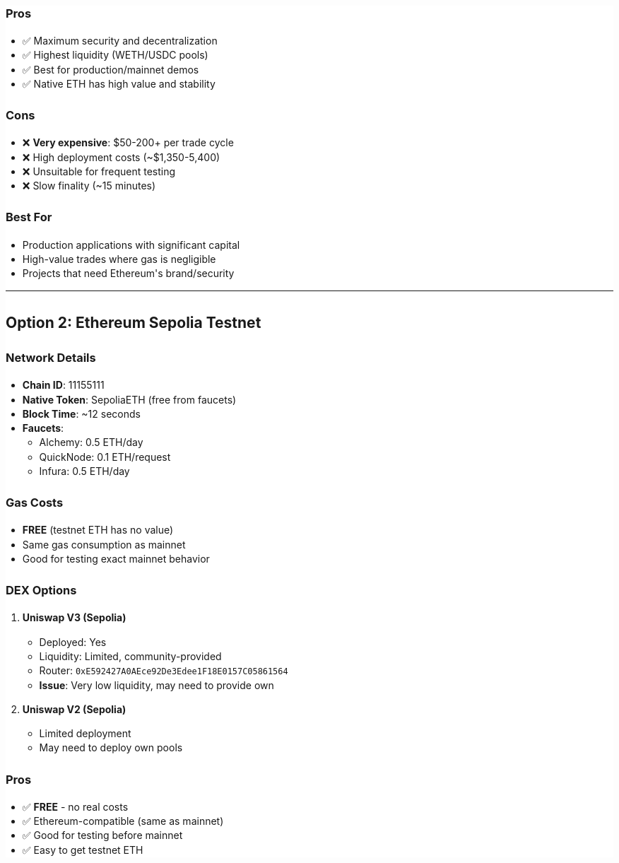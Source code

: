 ### Pros
- ✅ Maximum security and decentralization
- ✅ Highest liquidity (WETH/USDC pools)
- ✅ Best for production/mainnet demos
- ✅ Native ETH has high value and stability

### Cons
- ❌ **Very expensive**: $50-200+ per trade cycle
- ❌ High deployment costs (~$1,350-5,400)
- ❌ Unsuitable for frequent testing
- ❌ Slow finality (~15 minutes)

### Best For
- Production applications with significant capital
- High-value trades where gas is negligible
- Projects that need Ethereum's brand/security

---

## Option 2: Ethereum Sepolia Testnet

### Network Details
- **Chain ID**: 11155111
- **Native Token**: SepoliaETH (free from faucets)
- **Block Time**: ~12 seconds
- **Faucets**:
  - Alchemy: 0.5 ETH/day
  - QuickNode: 0.1 ETH/request
  - Infura: 0.5 ETH/day

### Gas Costs
- **FREE** (testnet ETH has no value)
- Same gas consumption as mainnet
- Good for testing exact mainnet behavior

### DEX Options
1. **Uniswap V3 (Sepolia)**
   - Deployed: Yes
   - Liquidity: Limited, community-provided
   - Router: `0xE592427A0AEce92De3Edee1F18E0157C05861564`
   - **Issue**: Very low liquidity, may need to provide own

2. **Uniswap V2 (Sepolia)**
   - Limited deployment
   - May need to deploy own pools

### Pros
- ✅ **FREE** - no real costs
- ✅ Ethereum-compatible (same as mainnet)
- ✅ Good for testing before mainnet
- ✅ Easy to get testnet ETH
